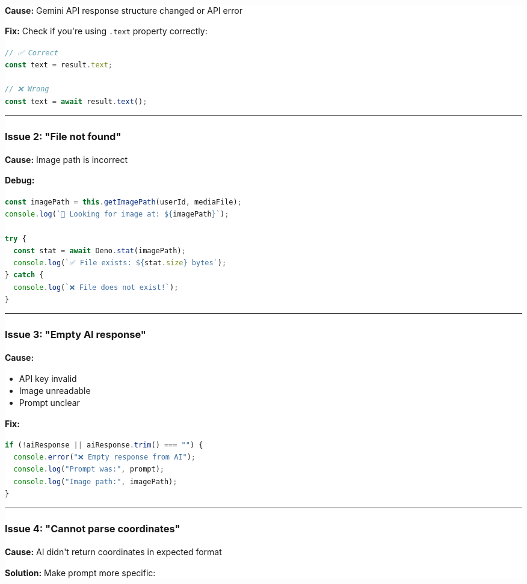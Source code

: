 **Cause:** Gemini API response structure changed or API error

**Fix:** Check if you're using `.text` property correctly:

```typescript
// ✅ Correct
const text = result.text;

// ❌ Wrong
const text = await result.text();
```

---

### **Issue 2: "File not found"**

**Cause:** Image path is incorrect

**Debug:**
```typescript
const imagePath = this.getImagePath(userId, mediaFile);
console.log(`📂 Looking for image at: ${imagePath}`);

try {
  const stat = await Deno.stat(imagePath);
  console.log(`✅ File exists: ${stat.size} bytes`);
} catch {
  console.log(`❌ File does not exist!`);
}
```

---

### **Issue 3: "Empty AI response"**

**Cause:**
- API key invalid
- Image unreadable
- Prompt unclear

**Fix:**
```typescript
if (!aiResponse || aiResponse.trim() === "") {
  console.error("❌ Empty response from AI");
  console.log("Prompt was:", prompt);
  console.log("Image path:", imagePath);
}
```

---

### **Issue 4: "Cannot parse coordinates"**

**Cause:** AI didn't return coordinates in expected format

**Solution:** Make prompt more specific:
